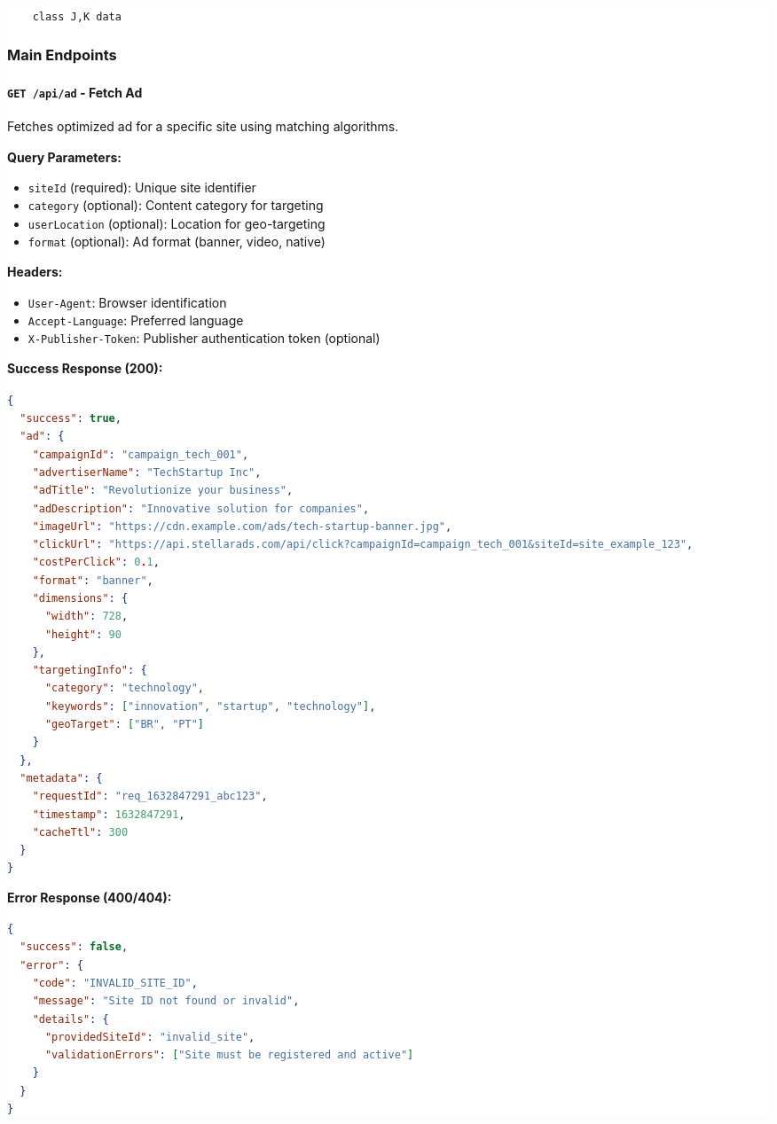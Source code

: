 ```mermaid
    class J,K data
```

### Main Endpoints

#### `GET /api/ad` - Fetch Ad

Fetches optimized ad for a specific site using matching algorithms.

**Query Parameters:**
- `siteId` (required): Unique site identifier
- `category` (optional): Content category for targeting
- `userLocation` (optional): Location for geo-targeting
- `format` (optional): Ad format (banner, video, native)

**Headers:**
- `User-Agent`: Browser identification
- `Accept-Language`: Preferred language
- `X-Publisher-Token`: Publisher authentication token (optional)

**Success Response (200):**
```json
{
  "success": true,
  "ad": {
    "campaignId": "campaign_tech_001",
    "advertiserName": "TechStartup Inc",
    "adTitle": "Revolutionize your business",
    "adDescription": "Innovative solution for companies",
    "imageUrl": "https://cdn.example.com/ads/tech-startup-banner.jpg",
    "clickUrl": "https://api.stellarads.com/api/click?campaignId=campaign_tech_001&siteId=site_example_123",
    "costPerClick": 0.1,
    "format": "banner",
    "dimensions": {
      "width": 728,
      "height": 90
    },
    "targetingInfo": {
      "category": "technology",
      "keywords": ["innovation", "startup", "technology"],
      "geoTarget": ["BR", "PT"]
    }
  },
  "metadata": {
    "requestId": "req_1632847291_abc123",
    "timestamp": 1632847291,
    "cacheTtl": 300
  }
}
```

**Error Response (400/404):**
```json
{
  "success": false,
  "error": {
    "code": "INVALID_SITE_ID",
    "message": "Site ID not found or invalid",
    "details": {
      "providedSiteId": "invalid_site",
      "validationErrors": ["Site must be registered and active"]
    }
  }
}
```